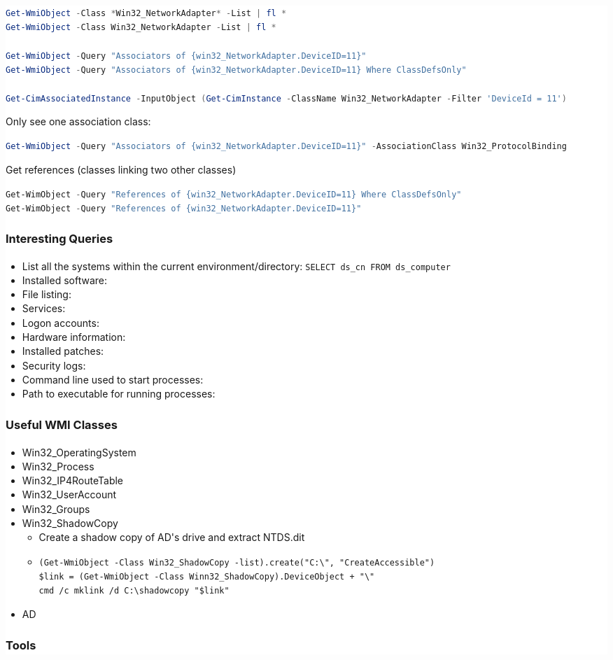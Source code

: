 ```powershell
Get-WmiObject -Class *Win32_NetworkAdapter* -List | fl *
Get-WmiObject -Class Win32_NetworkAdapter -List | fl *

Get-WmiObject -Query "Associators of {win32_NetworkAdapter.DeviceID=11}"
Get-WmiObject -Query "Associators of {win32_NetworkAdapter.DeviceID=11} Where ClassDefsOnly"

Get-CimAssociatedInstance -InputObject (Get-CimInstance -ClassName Win32_NetworkAdapter -Filter 'DeviceId = 11')
```

Only see one association class: 
```powershell
Get-WmiObject -Query "Associators of {win32_NetworkAdapter.DeviceID=11}" -AssociationClass Win32_ProtocolBinding 
```

Get references (classes linking two other classes)
```powershell
Get-WimObject -Query "References of {win32_NetworkAdapter.DeviceID=11} Where ClassDefsOnly"
Get-WimObject -Query "References of {win32_NetworkAdapter.DeviceID=11}" 
```

### Interesting Queries 

- List all the systems within the current environment/directory:  `SELECT ds_cn FROM ds_computer`
- Installed software: 
- File listing:
- Services:
- Logon accounts:
- Hardware information:
- Installed patches:
- Security logs:
- Command line used to start processes: 
- Path to executable for running processes: 

### Useful WMI Classes 

- Win32_OperatingSystem
- Win32_Process
- Win32_IP4RouteTable
- Win32_UserAccount
- Win32_Groups
- Win32_ShadowCopy
  - Create a shadow copy of AD's drive and extract NTDS.dit
  - ```
    (Get-WmiObject -Class Win32_ShadowCopy -list).create("C:\", "CreateAccessible")
    $link = (Get-WmiObject -Class Winn32_ShadowCopy).DeviceObject + "\"
    cmd /c mklink /d C:\shadowcopy "$link"
    ```
- AD

### Tools
